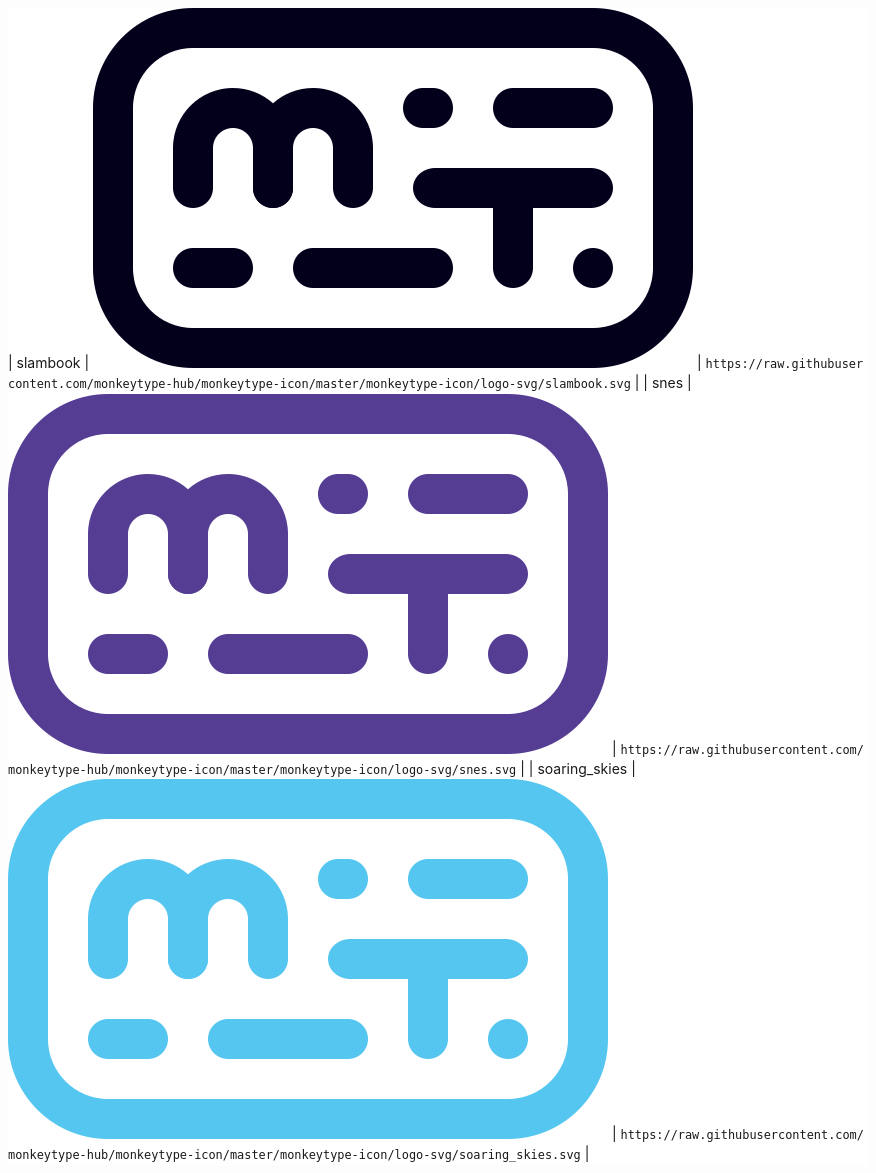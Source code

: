 | slambook | ![slambook-logo-icon](https://raw.githubusercontent.com/monkeytype-hub/monkeytype-icon/master/monkeytype-icon/logo-svg/slambook.svg) | `https://raw.githubusercontent.com/monkeytype-hub/monkeytype-icon/master/monkeytype-icon/logo-svg/slambook.svg` |
| snes | ![snes-logo-icon](https://raw.githubusercontent.com/monkeytype-hub/monkeytype-icon/master/monkeytype-icon/logo-svg/snes.svg) | `https://raw.githubusercontent.com/monkeytype-hub/monkeytype-icon/master/monkeytype-icon/logo-svg/snes.svg` |
| soaring_skies | ![soaring_skies-logo-icon](https://raw.githubusercontent.com/monkeytype-hub/monkeytype-icon/master/monkeytype-icon/logo-svg/soaring_skies.svg) | `https://raw.githubusercontent.com/monkeytype-hub/monkeytype-icon/master/monkeytype-icon/logo-svg/soaring_skies.svg` |